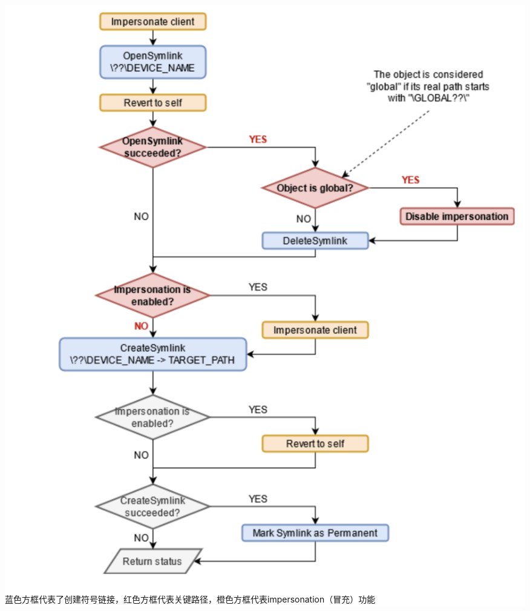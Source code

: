 ![image-20220212133932879](/_img/image-20220212133932879.png)

蓝色方框代表了创建符号链接，红色方框代表关键路径，橙色方框代表impersonation（冒充）功能
